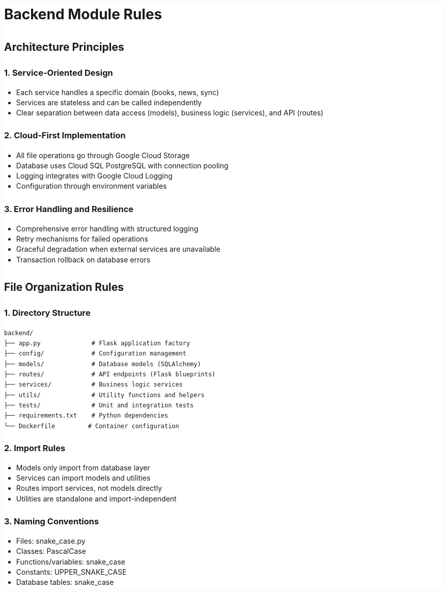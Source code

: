 # Backend Module Rules

## Architecture Principles

### 1. Service-Oriented Design
- Each service handles a specific domain (books, news, sync)
- Services are stateless and can be called independently
- Clear separation between data access (models), business logic (services), and API (routes)

### 2. Cloud-First Implementation
- All file operations go through Google Cloud Storage
- Database uses Cloud SQL PostgreSQL with connection pooling
- Logging integrates with Google Cloud Logging
- Configuration through environment variables

### 3. Error Handling and Resilience
- Comprehensive error handling with structured logging
- Retry mechanisms for failed operations
- Graceful degradation when external services are unavailable
- Transaction rollback on database errors

## File Organization Rules

### 1. Directory Structure
```
backend/
├── app.py              # Flask application factory
├── config/             # Configuration management
├── models/             # Database models (SQLAlchemy)
├── routes/             # API endpoints (Flask blueprints)
├── services/           # Business logic services
├── utils/              # Utility functions and helpers
├── tests/              # Unit and integration tests
├── requirements.txt    # Python dependencies
└── Dockerfile         # Container configuration
```

### 2. Import Rules
- Models only import from database layer
- Services can import models and utilities
- Routes import services, not models directly
- Utilities are standalone and import-independent

### 3. Naming Conventions
- Files: snake_case.py
- Classes: PascalCase
- Functions/variables: snake_case
- Constants: UPPER_SNAKE_CASE
- Database tables: snake_case
